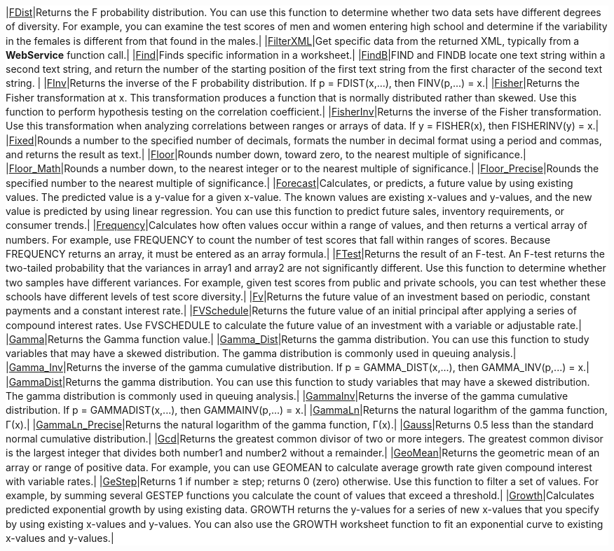 |[FDist](ddbcd66e-d85c-4f69-1ba9-138c30a3f7d4.md)|Returns the F probability distribution. You can use this function to determine whether two data sets have different degrees of diversity. For example, you can examine the test scores of men and women entering high school and determine if the variability in the females is different from that found in the males.|
|[FilterXML](bcaa41a9-a122-ee87-29ca-cabb224358a1.md)|Get specific data from the returned XML, typically from a  **WebService** function call.|
|[Find](4e87760e-ffc9-39a0-a072-a077ce1ef54b.md)|Finds specific information in a worksheet.|
|[FindB](463309cb-7747-6ee4-899b-677222e2dbda.md)|FIND and FINDB locate one text string within a second text string, and return the number of the starting position of the first text string from the first character of the second text string. |
|[FInv](4194c2ca-a9c7-ba96-2f17-b24bcb6f4a36.md)|Returns the inverse of the F probability distribution. If p = FDIST(x,...), then FINV(p,...) = x.|
|[Fisher](c7326a23-f9ea-76a8-d1c4-700962362cd0.md)|Returns the Fisher transformation at x. This transformation produces a function that is normally distributed rather than skewed. Use this function to perform hypothesis testing on the correlation coefficient.|
|[FisherInv](bf4656e3-b79d-7fe6-917f-16afedc736fe.md)|Returns the inverse of the Fisher transformation. Use this transformation when analyzing correlations between ranges or arrays of data. If y = FISHER(x), then FISHERINV(y) = x.|
|[Fixed](befc65b2-0216-dbd7-e376-edbcbfe532c5.md)|Rounds a number to the specified number of decimals, formats the number in decimal format using a period and commas, and returns the result as text.|
|[Floor](c35733d5-34b9-8475-197f-4f13ae1e6c1a.md)|Rounds number down, toward zero, to the nearest multiple of significance.|
|[Floor_Math](6e821665-baba-d0b9-cd3e-434f713b3bcc.md)|Rounds a number down, to the nearest integer or to the nearest multiple of significance.|
|[Floor_Precise](003159fa-9397-a648-67aa-5751c93e3c92.md)|Rounds the specified number to the nearest multiple of significance.|
|[Forecast](a4d178b3-7d68-bfc6-0f7a-e3c6d5984af6.md)|Calculates, or predicts, a future value by using existing values. The predicted value is a y-value for a given x-value. The known values are existing x-values and y-values, and the new value is predicted by using linear regression. You can use this function to predict future sales, inventory requirements, or consumer trends.|
|[Frequency](e13a993f-c669-45ca-90f9-41655f01cc18.md)|Calculates how often values occur within a range of values, and then returns a vertical array of numbers. For example, use FREQUENCY to count the number of test scores that fall within ranges of scores. Because FREQUENCY returns an array, it must be entered as an array formula.|
|[FTest](e1f01a38-2957-a97c-d84b-f6efdec88631.md)|Returns the result of an F-test. An F-test returns the two-tailed probability that the variances in array1 and array2 are not significantly different. Use this function to determine whether two samples have different variances. For example, given test scores from public and private schools, you can test whether these schools have different levels of test score diversity.|
|[Fv](0f2cedc5-2f10-0ad1-b140-cdbbfa6af8ce.md)|Returns the future value of an investment based on periodic, constant payments and a constant interest rate.|
|[FVSchedule](5a64322c-24b0-baa2-a355-c414fcbe161c.md)|Returns the future value of an initial principal after applying a series of compound interest rates. Use FVSCHEDULE to calculate the future value of an investment with a variable or adjustable rate.|
|[Gamma](8b66ad0f-36a2-a01e-a0fa-926a6b5a4454.md)|Returns the Gamma function value.|
|[Gamma_Dist](cc27de06-e76f-92f8-fe03-2bb0580ccb7c.md)|Returns the gamma distribution. You can use this function to study variables that may have a skewed distribution. The gamma distribution is commonly used in queuing analysis.|
|[Gamma_Inv](a13d812f-9e27-e5e0-0226-7b0f5c666a91.md)|Returns the inverse of the gamma cumulative distribution. If p = GAMMA_DIST(x,...), then GAMMA_INV(p,...) = x.|
|[GammaDist](fa290089-e6e0-4354-f28c-49f1a702dca5.md)|Returns the gamma distribution. You can use this function to study variables that may have a skewed distribution. The gamma distribution is commonly used in queuing analysis.|
|[GammaInv](7b0e95f4-dd58-50f2-89ec-22bfa932766f.md)|Returns the inverse of the gamma cumulative distribution. If p = GAMMADIST(x,...), then GAMMAINV(p,...) = x.|
|[GammaLn](89dbd9e8-cd88-405d-8f88-351b4dc39f02.md)|Returns the natural logarithm of the gamma function, Γ(x).|
|[GammaLn_Precise](a428c7a2-452e-575d-7d16-fd9f5023755d.md)|Returns the natural logarithm of the gamma function, Γ(x).|
|[Gauss](d957749a-0e48-e026-0962-872c1dcfd817.md)|Returns 0.5 less than the standard normal cumulative distribution.|
|[Gcd](243cc3ae-d35d-66a1-2db5-d5542dec548e.md)|Returns the greatest common divisor of two or more integers. The greatest common divisor is the largest integer that divides both number1 and number2 without a remainder.|
|[GeoMean](9b999236-a220-10b2-890e-8d863c74bc74.md)|Returns the geometric mean of an array or range of positive data. For example, you can use GEOMEAN to calculate average growth rate given compound interest with variable rates.|
|[GeStep](dc39a836-c1eb-491f-7f5a-67999c52218a.md)|Returns 1 if number ≥ step; returns 0 (zero) otherwise. Use this function to filter a set of values. For example, by summing several GESTEP functions you calculate the count of values that exceed a threshold.|
|[Growth](ecc3ffcc-9739-860a-60a6-366ef7133a33.md)|Calculates predicted exponential growth by using existing data. GROWTH returns the y-values for a series of new x-values that you specify by using existing x-values and y-values. You can also use the GROWTH worksheet function to fit an exponential curve to existing x-values and y-values.|